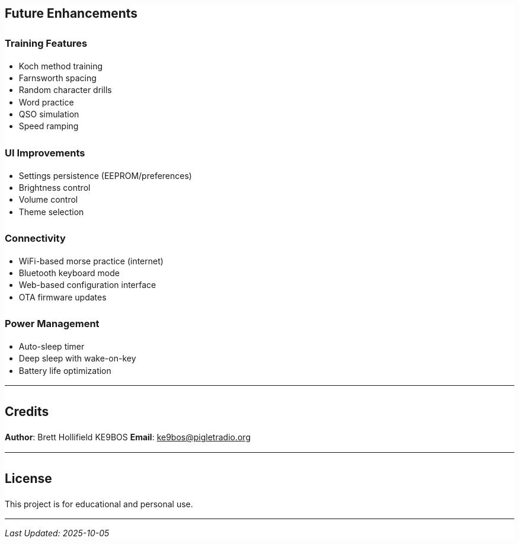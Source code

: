 
## Future Enhancements

### Training Features
- Koch method training
- Farnsworth spacing
- Random character drills
- Word practice
- QSO simulation
- Speed ramping

### UI Improvements
- Settings persistence (EEPROM/preferences)
- Brightness control
- Volume control
- Theme selection

### Connectivity
- WiFi-based morse practice (internet)
- Bluetooth keyboard mode
- Web-based configuration interface
- OTA firmware updates

### Power Management
- Auto-sleep timer
- Deep sleep with wake-on-key
- Battery life optimization

---

## Credits

**Author**: Brett Hollifield KE9BOS
**Email**: ke9bos@pigletradio.org

---

## License

This project is for educational and personal use.

---

*Last Updated: 2025-10-05*

